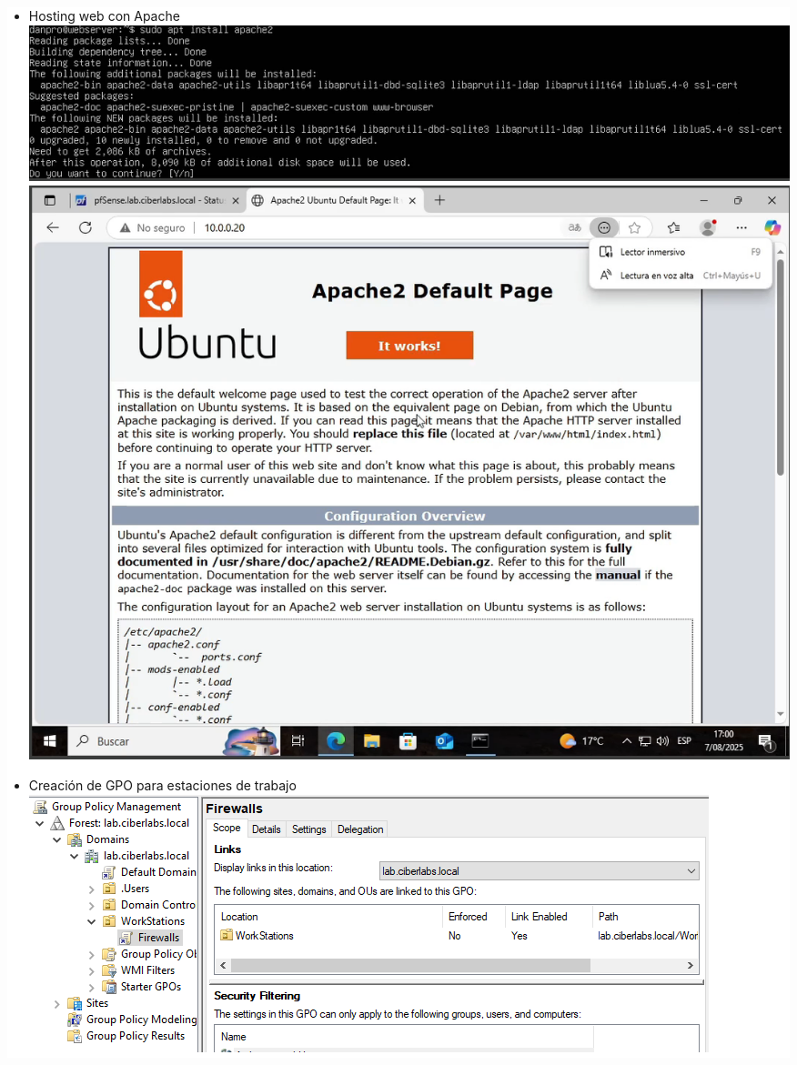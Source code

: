 - Hosting web con Apache  
  ![imagen24](media/imagen24.png)  
  ![imagen25](media/imagen25.png)

- Creación de GPO para estaciones de trabajo  
  ![imagen26](media/imagen26.png)
